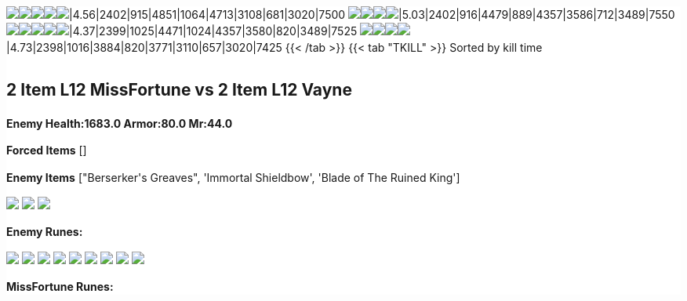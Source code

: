 ![](/item/6691.png)![](/item/6333.png)![](/item/1001.png)![](/item/1055.png)![](/item/1036.png)|4.56|2402|915|4851|1064|4713|3108|681|3020|7500
![](/item/6691.png)![](/item/3814.png)![](/item/1055.png)![](/item/3006.png)|5.03|2402|916|4479|889|4357|3586|712|3489|7550
![](/item/6676.png)![](/item/3814.png)![](/item/1001.png)![](/item/1055.png)![](/item/1037.png)|4.37|2399|1025|4471|1024|4357|3580|820|3489|7525
![](/item/6691.png)![](/item/3094.png)![](/item/1055.png)![](/item/1037.png)|4.73|2398|1016|3884|820|3771|3110|657|3020|7425
{{< /tab >}}
{{< tab "TKILL" >}}
Sorted by kill time
## 2 Item L12 MissFortune vs 2 Item L12 Vayne

**Enemy Health:1683.0 Armor:80.0 Mr:44.0**


**Forced Items** []








**Enemy Items** ["Berserker's Greaves", 'Immortal Shieldbow', 'Blade of The Ruined King']





![](/item/3006.png)
![](/item/6673.png)
![](/item/3153.png)



**Enemy Runes:**





![](/Styles/Precision/LethalTempo/LethalTempo.png)
![](/Styles/Precision/Overheal.png)
![](/Styles/Precision/LegendAlacrity/LegendAlacrity.png)
![](/Styles/Precision/CutDown/CutDown.png)
![](/Styles/Resolve/BonePlating/BonePlating.png)
![](/Styles/Sorcery/Unflinching/Unflinching.png)
![](/StatMods/StatModsAttackSpeedIcon.png)
![](/StatMods/StatModsAdaptiveForceIcon.png)
![](/StatMods/StatModsArmorIcon.png)



**MissFortune Runes:**
